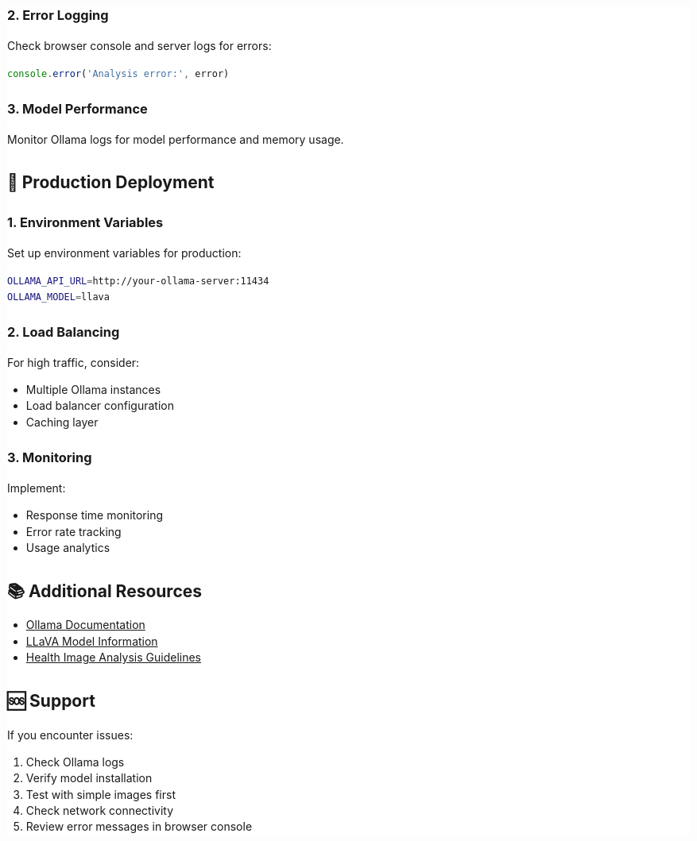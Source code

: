 ### 2. Error Logging
Check browser console and server logs for errors:
```javascript
console.error('Analysis error:', error)
```

### 3. Model Performance
Monitor Ollama logs for model performance and memory usage.

## 🚀 Production Deployment

### 1. Environment Variables
Set up environment variables for production:
```bash
OLLAMA_API_URL=http://your-ollama-server:11434
OLLAMA_MODEL=llava
```

### 2. Load Balancing
For high traffic, consider:
- Multiple Ollama instances
- Load balancer configuration
- Caching layer

### 3. Monitoring
Implement:
- Response time monitoring
- Error rate tracking
- Usage analytics

## 📚 Additional Resources

- [Ollama Documentation](https://ollama.ai/docs)
- [LLaVA Model Information](https://github.com/haotian-liu/LLaVA)
- [Health Image Analysis Guidelines](https://www.who.int/health-topics/digital-health)

## 🆘 Support

If you encounter issues:
1. Check Ollama logs
2. Verify model installation
3. Test with simple images first
4. Check network connectivity
5. Review error messages in browser console 